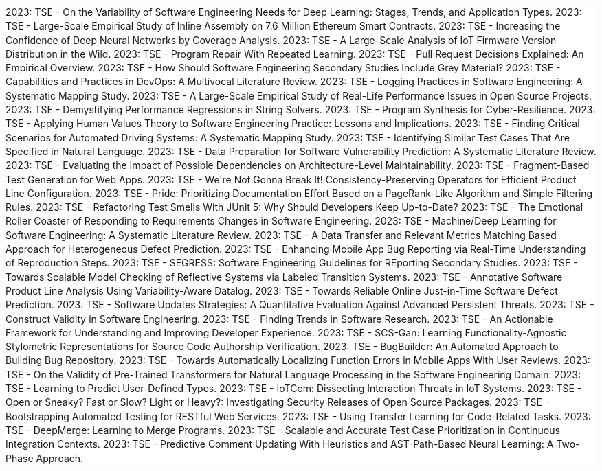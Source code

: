 2023: TSE      - On the Variability of Software Engineering Needs for Deep Learning: Stages, Trends, and Application Types.
2023: TSE      - Large-Scale Empirical Study of Inline Assembly on 7.6 Million Ethereum Smart Contracts.
2023: TSE      - Increasing the Confidence of Deep Neural Networks by Coverage Analysis.
2023: TSE      - A Large-Scale Analysis of IoT Firmware Version Distribution in the Wild.
2023: TSE      - Program Repair With Repeated Learning.
2023: TSE      - Pull Request Decisions Explained: An Empirical Overview.
2023: TSE      - How Should Software Engineering Secondary Studies Include Grey Material?
2023: TSE      - Capabilities and Practices in DevOps: A Multivocal Literature Review.
2023: TSE      - Logging Practices in Software Engineering: A Systematic Mapping Study.
2023: TSE      - A Large-Scale Empirical Study of Real-Life Performance Issues in Open Source Projects.
2023: TSE      - Demystifying Performance Regressions in String Solvers.
2023: TSE      - Program Synthesis for Cyber-Resilience.
2023: TSE      - Applying Human Values Theory to Software Engineering Practice: Lessons and Implications.
2023: TSE      - Finding Critical Scenarios for Automated Driving Systems: A Systematic Mapping Study.
2023: TSE      - Identifying Similar Test Cases That Are Specified in Natural Language.
2023: TSE      - Data Preparation for Software Vulnerability Prediction: A Systematic Literature Review.
2023: TSE      - Evaluating the Impact of Possible Dependencies on Architecture-Level Maintainability.
2023: TSE      - Fragment-Based Test Generation for Web Apps.
2023: TSE      - We're Not Gonna Break It! Consistency-Preserving Operators for Efficient Product Line Configuration.
2023: TSE      - Pride: Prioritizing Documentation Effort Based on a PageRank-Like Algorithm and Simple Filtering Rules.
2023: TSE      - Refactoring Test Smells With JUnit 5: Why Should Developers Keep Up-to-Date?
2023: TSE      - The Emotional Roller Coaster of Responding to Requirements Changes in Software Engineering.
2023: TSE      - Machine/Deep Learning for Software Engineering: A Systematic Literature Review.
2023: TSE      - A Data Transfer and Relevant Metrics Matching Based Approach for Heterogeneous Defect Prediction.
2023: TSE      - Enhancing Mobile App Bug Reporting via Real-Time Understanding of Reproduction Steps.
2023: TSE      - SEGRESS: Software Engineering Guidelines for REporting Secondary Studies.
2023: TSE      - Towards Scalable Model Checking of Reflective Systems via Labeled Transition Systems.
2023: TSE      - Annotative Software Product Line Analysis Using Variability-Aware Datalog.
2023: TSE      - Towards Reliable Online Just-in-Time Software Defect Prediction.
2023: TSE      - Software Updates Strategies: A Quantitative Evaluation Against Advanced Persistent Threats.
2023: TSE      - Construct Validity in Software Engineering.
2023: TSE      - Finding Trends in Software Research.
2023: TSE      - An Actionable Framework for Understanding and Improving Developer Experience.
2023: TSE      - SCS-Gan: Learning Functionality-Agnostic Stylometric Representations for Source Code Authorship Verification.
2023: TSE      - BugBuilder: An Automated Approach to Building Bug Repository.
2023: TSE      - Towards Automatically Localizing Function Errors in Mobile Apps With User Reviews.
2023: TSE      - On the Validity of Pre-Trained Transformers for Natural Language Processing in the Software Engineering Domain.
2023: TSE      - Learning to Predict User-Defined Types.
2023: TSE      - IoTCom: Dissecting Interaction Threats in IoT Systems.
2023: TSE      - Open or Sneaky? Fast or Slow? Light or Heavy?: Investigating Security Releases of Open Source Packages.
2023: TSE      - Bootstrapping Automated Testing for RESTful Web Services.
2023: TSE      - Using Transfer Learning for Code-Related Tasks.
2023: TSE      - DeepMerge: Learning to Merge Programs.
2023: TSE      - Scalable and Accurate Test Case Prioritization in Continuous Integration Contexts.
2023: TSE      - Predictive Comment Updating With Heuristics and AST-Path-Based Neural Learning: A Two-Phase Approach.